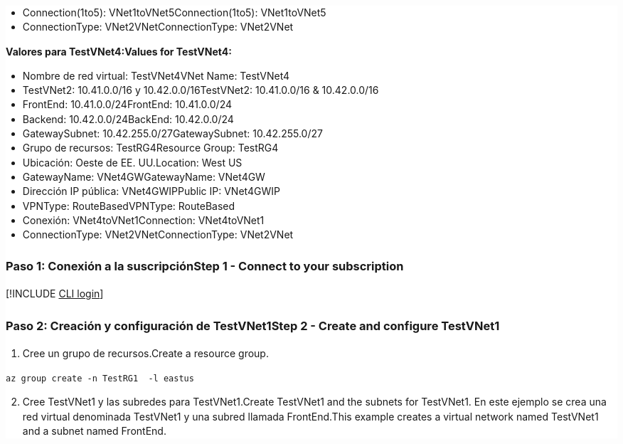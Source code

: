* <span data-ttu-id="c1297-160">Connection(1to5): VNet1toVNet5</span><span class="sxs-lookup"><span data-stu-id="c1297-160">Connection(1to5): VNet1toVNet5</span></span>
* <span data-ttu-id="c1297-161">ConnectionType: VNet2VNet</span><span class="sxs-lookup"><span data-stu-id="c1297-161">ConnectionType: VNet2VNet</span></span>

<span data-ttu-id="c1297-162">**Valores para TestVNet4:**</span><span class="sxs-lookup"><span data-stu-id="c1297-162">**Values for TestVNet4:**</span></span>

* <span data-ttu-id="c1297-163">Nombre de red virtual: TestVNet4</span><span class="sxs-lookup"><span data-stu-id="c1297-163">VNet Name: TestVNet4</span></span>
* <span data-ttu-id="c1297-164">TestVNet2: 10.41.0.0/16 y 10.42.0.0/16</span><span class="sxs-lookup"><span data-stu-id="c1297-164">TestVNet2: 10.41.0.0/16 & 10.42.0.0/16</span></span>
* <span data-ttu-id="c1297-165">FrontEnd: 10.41.0.0/24</span><span class="sxs-lookup"><span data-stu-id="c1297-165">FrontEnd: 10.41.0.0/24</span></span>
* <span data-ttu-id="c1297-166">Backend: 10.42.0.0/24</span><span class="sxs-lookup"><span data-stu-id="c1297-166">BackEnd: 10.42.0.0/24</span></span>
* <span data-ttu-id="c1297-167">GatewaySubnet: 10.42.255.0/27</span><span class="sxs-lookup"><span data-stu-id="c1297-167">GatewaySubnet: 10.42.255.0/27</span></span>
* <span data-ttu-id="c1297-168">Grupo de recursos: TestRG4</span><span class="sxs-lookup"><span data-stu-id="c1297-168">Resource Group: TestRG4</span></span>
* <span data-ttu-id="c1297-169">Ubicación: Oeste de EE. UU.</span><span class="sxs-lookup"><span data-stu-id="c1297-169">Location: West US</span></span>
* <span data-ttu-id="c1297-170">GatewayName: VNet4GW</span><span class="sxs-lookup"><span data-stu-id="c1297-170">GatewayName: VNet4GW</span></span>
* <span data-ttu-id="c1297-171">Dirección IP pública: VNet4GWIP</span><span class="sxs-lookup"><span data-stu-id="c1297-171">Public IP: VNet4GWIP</span></span>
* <span data-ttu-id="c1297-172">VPNType: RouteBased</span><span class="sxs-lookup"><span data-stu-id="c1297-172">VPNType: RouteBased</span></span>
* <span data-ttu-id="c1297-173">Conexión: VNet4toVNet1</span><span class="sxs-lookup"><span data-stu-id="c1297-173">Connection: VNet4toVNet1</span></span>
* <span data-ttu-id="c1297-174">ConnectionType: VNet2VNet</span><span class="sxs-lookup"><span data-stu-id="c1297-174">ConnectionType: VNet2VNet</span></span>


### <span data-ttu-id="c1297-175"><a name="Connect"></a>Paso 1: Conexión a la suscripción</span><span class="sxs-lookup"><span data-stu-id="c1297-175"><a name="Connect"></a>Step 1 - Connect to your subscription</span></span>

[!INCLUDE [CLI login](../../includes/vpn-gateway-cli-login-numbers-include.md)]

### <span data-ttu-id="c1297-176"><a name="TestVNet1"></a>Paso 2: Creación y configuración de TestVNet1</span><span class="sxs-lookup"><span data-stu-id="c1297-176"><a name="TestVNet1"></a>Step 2 - Create and configure TestVNet1</span></span>

1. <span data-ttu-id="c1297-177">Cree un grupo de recursos.</span><span class="sxs-lookup"><span data-stu-id="c1297-177">Create a resource group.</span></span>

  ```azurecli
  az group create -n TestRG1  -l eastus
  ```
2. <span data-ttu-id="c1297-178">Cree TestVNet1 y las subredes para TestVNet1.</span><span class="sxs-lookup"><span data-stu-id="c1297-178">Create TestVNet1 and the subnets for TestVNet1.</span></span> <span data-ttu-id="c1297-179">En este ejemplo se crea una red virtual denominada TestVNet1 y una subred llamada FrontEnd.</span><span class="sxs-lookup"><span data-stu-id="c1297-179">This example creates a virtual network named TestVNet1 and a subnet named FrontEnd.</span></span>
